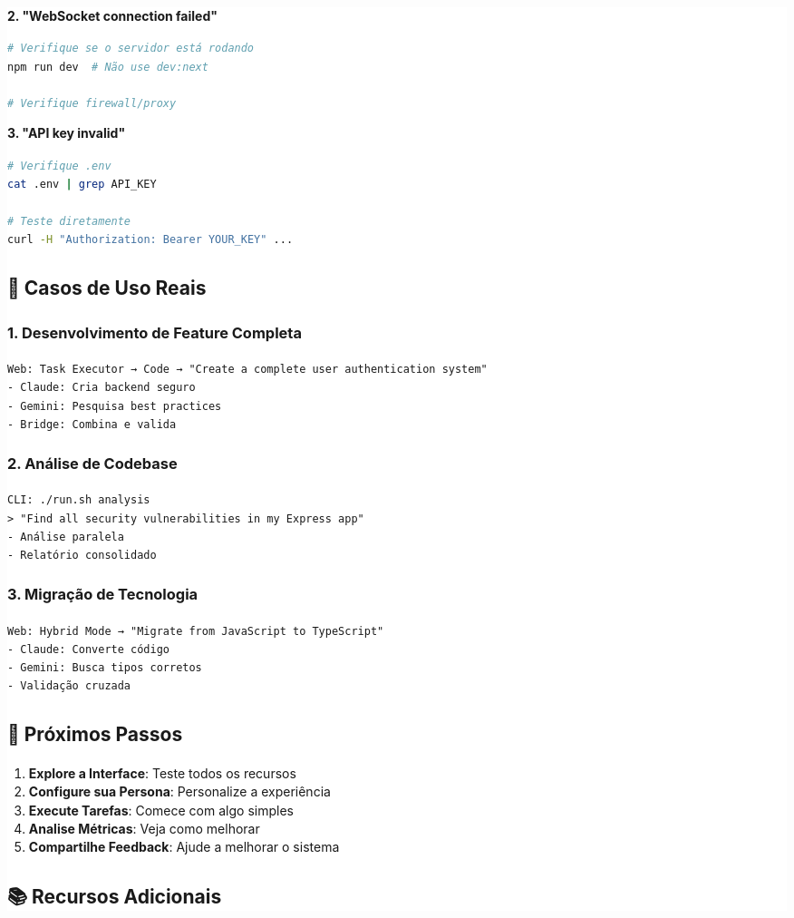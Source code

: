 **2. "WebSocket connection failed"**
```bash
# Verifique se o servidor está rodando
npm run dev  # Não use dev:next

# Verifique firewall/proxy
```

**3. "API key invalid"**
```bash
# Verifique .env
cat .env | grep API_KEY

# Teste diretamente
curl -H "Authorization: Bearer YOUR_KEY" ...
```

## 🎯 Casos de Uso Reais

### 1. Desenvolvimento de Feature Completa
```
Web: Task Executor → Code → "Create a complete user authentication system"
- Claude: Cria backend seguro
- Gemini: Pesquisa best practices
- Bridge: Combina e valida
```

### 2. Análise de Codebase
```
CLI: ./run.sh analysis
> "Find all security vulnerabilities in my Express app"
- Análise paralela
- Relatório consolidado
```

### 3. Migração de Tecnologia
```
Web: Hybrid Mode → "Migrate from JavaScript to TypeScript"
- Claude: Converte código
- Gemini: Busca tipos corretos
- Validação cruzada
```

## 🚀 Próximos Passos

1. **Explore a Interface**: Teste todos os recursos
2. **Configure sua Persona**: Personalize a experiência
3. **Execute Tarefas**: Comece com algo simples
4. **Analise Métricas**: Veja como melhorar
5. **Compartilhe Feedback**: Ajude a melhorar o sistema

## 📚 Recursos Adicionais
